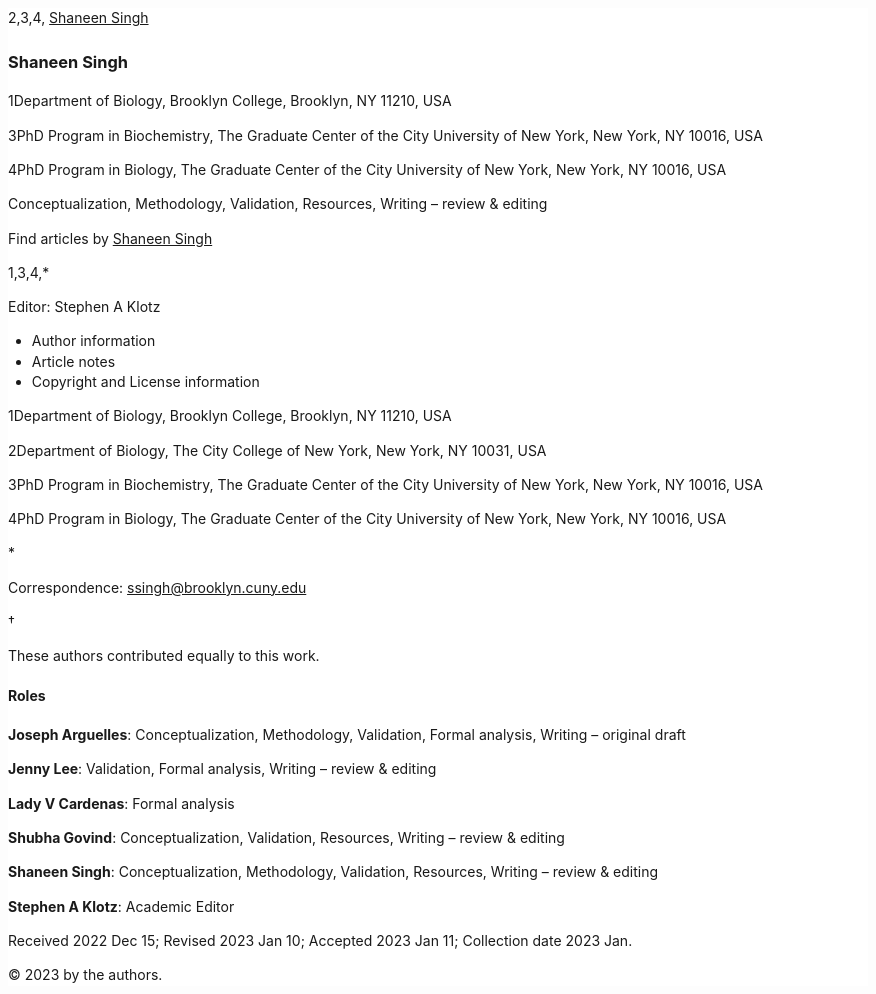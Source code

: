 2,3,4, [Shaneen Singh](https://pubmed.ncbi.nlm.nih.gov/?term=%22Singh%20S%22%5BAuthor%5D)

### Shaneen Singh

1Department of Biology, Brooklyn College, Brooklyn, NY 11210, USA

3PhD Program in Biochemistry, The Graduate Center of the City University of New York, New York, NY 10016, USA

4PhD Program in Biology, The Graduate Center of the City University of New York, New York, NY 10016, USA

Conceptualization, Methodology, Validation, Resources, Writing – review & editing

Find articles by [Shaneen Singh](https://pubmed.ncbi.nlm.nih.gov/?term=%22Singh%20S%22%5BAuthor%5D)

1,3,4,\*

Editor: Stephen A Klotz

* Author information
* Article notes
* Copyright and License information

1Department of Biology, Brooklyn College, Brooklyn, NY 11210, USA

2Department of Biology, The City College of New York, New York, NY 10031, USA

3PhD Program in Biochemistry, The Graduate Center of the City University of New York, New York, NY 10016, USA

4PhD Program in Biology, The Graduate Center of the City University of New York, New York, NY 10016, USA

\*

Correspondence: ssingh@brooklyn.cuny.edu

†

These authors contributed equally to this work.

#### Roles

**Joseph Arguelles**: Conceptualization, Methodology, Validation, Formal analysis, Writing – original draft

**Jenny Lee**: Validation, Formal analysis, Writing – review & editing

**Lady V Cardenas**: Formal analysis

**Shubha Govind**: Conceptualization, Validation, Resources, Writing – review & editing

**Shaneen Singh**: Conceptualization, Methodology, Validation, Resources, Writing – review & editing

**Stephen A Klotz**: Academic Editor

Received 2022 Dec 15; Revised 2023 Jan 10; Accepted 2023 Jan 11; Collection date 2023 Jan.

© 2023 by the authors.
